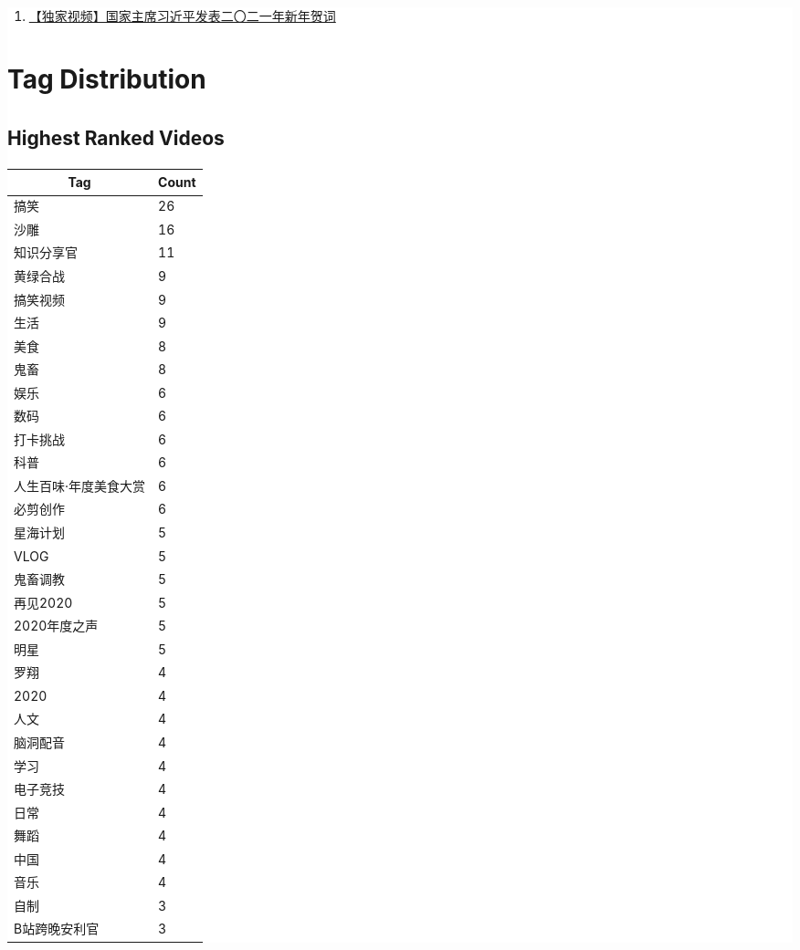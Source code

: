 1. [【独家视频】国家主席习近平发表二〇二一年新年贺词](https://www.bilibili.com/video/BV15A411W71g)

# Tag Distribution
## Highest Ranked Videos


| Tag | Count |
| --- | --- |
| 搞笑 | 26 |
| 沙雕 | 16 |
| 知识分享官 | 11 |
| 黄绿合战 | 9 |
| 搞笑视频 | 9 |
| 生活 | 9 |
| 美食 | 8 |
| 鬼畜 | 8 |
| 娱乐 | 6 |
| 数码 | 6 |
| 打卡挑战 | 6 |
| 科普 | 6 |
| 人生百味·年度美食大赏 | 6 |
| 必剪创作 | 6 |
| 星海计划 | 5 |
| VLOG | 5 |
| 鬼畜调教 | 5 |
| 再见2020 | 5 |
| 2020年度之声 | 5 |
| 明星 | 5 |
| 罗翔 | 4 |
| 2020 | 4 |
| 人文 | 4 |
| 脑洞配音 | 4 |
| 学习 | 4 |
| 电子竞技 | 4 |
| 日常 | 4 |
| 舞蹈 | 4 |
| 中国 | 4 |
| 音乐 | 4 |
| 自制 | 3 |
| B站跨晚安利官 | 3 |
